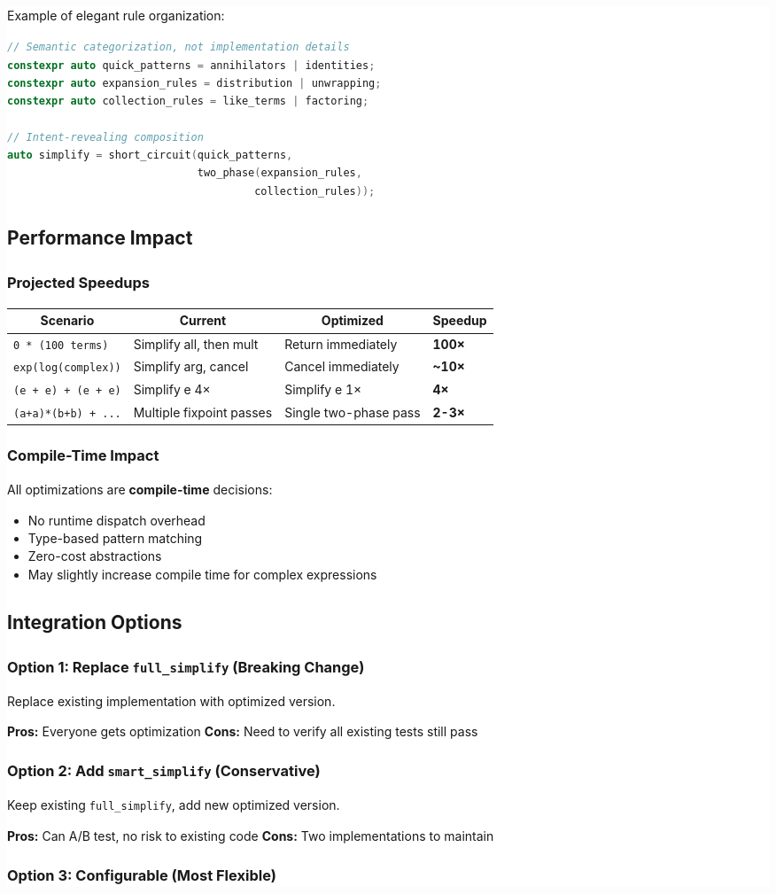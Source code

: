 Example of elegant rule organization:

```cpp
// Semantic categorization, not implementation details
constexpr auto quick_patterns = annihilators | identities;
constexpr auto expansion_rules = distribution | unwrapping;
constexpr auto collection_rules = like_terms | factoring;

// Intent-revealing composition
auto simplify = short_circuit(quick_patterns,
                              two_phase(expansion_rules,
                                       collection_rules));
```

## Performance Impact

### Projected Speedups

| Scenario            | Current                  | Optimized             | Speedup  |
| ------------------- | ------------------------ | --------------------- | -------- |
| `0 * (100 terms)`   | Simplify all, then mult  | Return immediately    | **100×** |
| `exp(log(complex))` | Simplify arg, cancel     | Cancel immediately    | **~10×** |
| `(e + e) + (e + e)` | Simplify e 4×            | Simplify e 1×         | **4×**   |
| `(a+a)*(b+b) + ...` | Multiple fixpoint passes | Single two-phase pass | **2-3×** |

### Compile-Time Impact

All optimizations are **compile-time** decisions:

- No runtime dispatch overhead
- Type-based pattern matching
- Zero-cost abstractions
- May slightly increase compile time for complex expressions

## Integration Options

### Option 1: Replace `full_simplify` (Breaking Change)

Replace existing implementation with optimized version.

**Pros:** Everyone gets optimization
**Cons:** Need to verify all existing tests still pass

### Option 2: Add `smart_simplify` (Conservative)

Keep existing `full_simplify`, add new optimized version.

**Pros:** Can A/B test, no risk to existing code
**Cons:** Two implementations to maintain

### Option 3: Configurable (Most Flexible)
